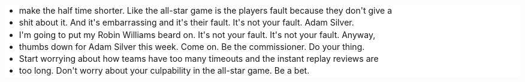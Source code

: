 *  make the half time shorter. Like the all-star game is the players fault because they don't give a
*  shit about it. And it's embarrassing and it's their fault. It's not your fault. Adam Silver.
*  I'm going to put my Robin Williams beard on. It's not your fault. It's not your fault. Anyway,
*  thumbs down for Adam Silver this week. Come on. Be the commissioner. Do your thing.
*  Start worrying about how teams have too many timeouts and the instant replay reviews are
*  too long. Don't worry about your culpability in the all-star game. Be a bet.
